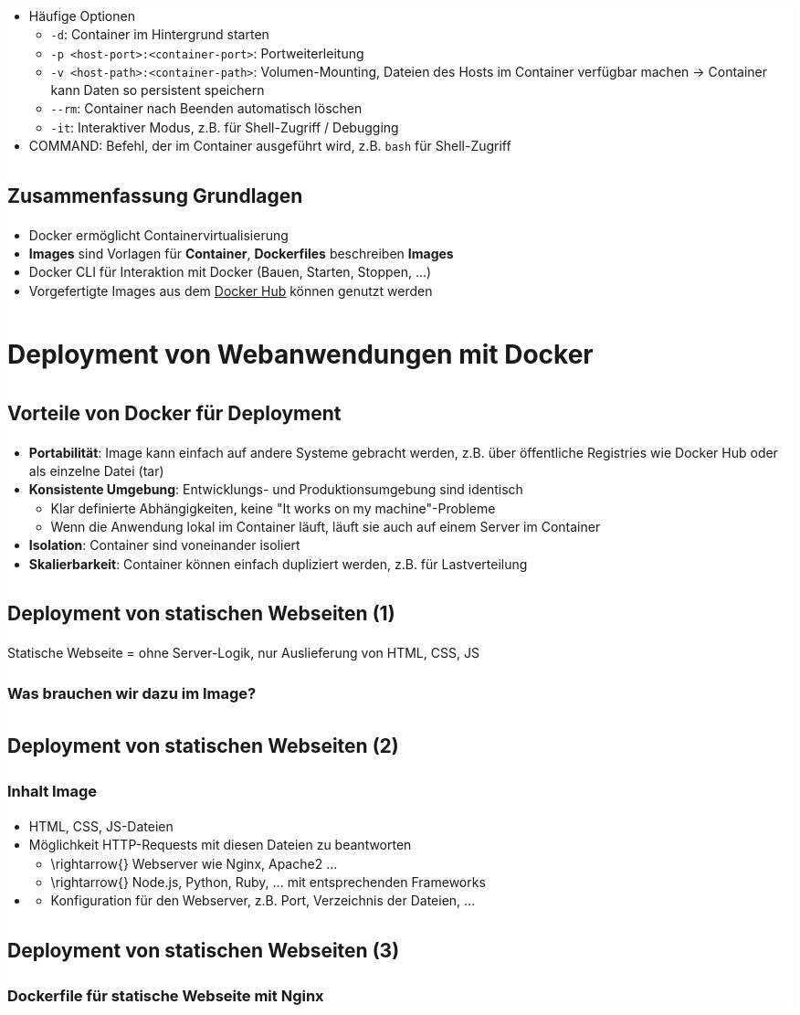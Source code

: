 - Häufige Optionen
  - `-d`: Container im Hintergrund starten
  - `-p <host-port>:<container-port>`: Portweiterleitung
  - `-v <host-path>:<container-path>`: Volumen-Mounting, Dateien des Hosts im Container verfügbar machen -> Container kann Daten so persistent speichern
  - `--rm`: Container nach Beenden automatisch löschen
  - `-it`: Interaktiver Modus, z.B. für Shell-Zugriff / Debugging
- COMMAND: Befehl, der im Container ausgeführt wird, z.B. `bash` für Shell-Zugriff 

## Zusammenfassung Grundlagen

- Docker ermöglicht Containervirtualisierung
- **Images** sind Vorlagen für **Container**, **Dockerfiles** beschreiben **Images**
- Docker CLI für Interaktion mit Docker (Bauen, Starten, Stoppen, ...)
- Vorgefertigte Images aus dem [Docker Hub](https://hub.docker.com/) können genutzt werden

# Deployment von Webanwendungen mit Docker

## Vorteile von Docker für Deployment

- **Portabilität**: Image kann einfach auf andere Systeme gebracht werden, z.B. über öffentliche Registries wie Docker Hub oder als einzelne Datei (tar)
- **Konsistente Umgebung**: Entwicklungs- und Produktionsumgebung sind identisch
  - Klar definierte Abhängigkeiten, keine "It works on my machine"-Probleme
  - Wenn die Anwendung lokal im Container läuft, läuft sie auch auf einem Server im Container
- **Isolation**: Container sind voneinander isoliert
- **Skalierbarkeit**: Container können einfach dupliziert werden, z.B. für Lastverteilung

## Deployment von statischen Webseiten (1)

Statische Webseite = ohne Server-Logik, nur Auslieferung von HTML, CSS, JS

### Was brauchen wir dazu im Image?

## Deployment von statischen Webseiten (2)

### Inhalt Image

- HTML, CSS, JS-Dateien
- Möglichkeit HTTP-Requests mit diesen Dateien zu beantworten
  - \rightarrow{} Webserver wie Nginx, Apache2 ...
  - \rightarrow{} Node.js, Python, Ruby, ... mit entsprechenden Frameworks
- + Konfiguration für den Webserver, z.B. Port, Verzeichnis der Dateien, ...

## Deployment von statischen Webseiten (3)

### Dockerfile für statische Webseite mit Nginx
